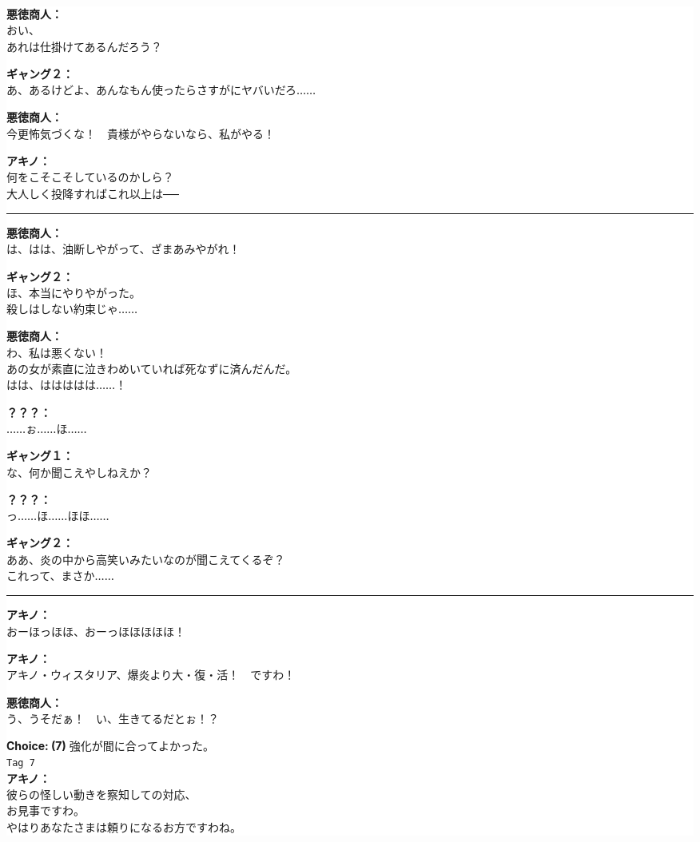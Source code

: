 **悪徳商人：**  
おい、  
あれは仕掛けてあるんだろう？  
  
**ギャング２：**  
あ、あるけどよ、あんなもん使ったらさすがにヤバいだろ……  
  
**悪徳商人：**  
今更怖気づくな！　貴様がやらないなら、私がやる！  
  
**アキノ：**  
何をこそこそしているのかしら？  
大人しく投降すればこれ以上は──  
  

---  
  
**悪徳商人：**  
は、はは、油断しやがって、ざまあみやがれ！  
  
**ギャング２：**  
ほ、本当にやりやがった。  
殺しはしない約束じゃ……  
  
**悪徳商人：**  
わ、私は悪くない！  
あの女が素直に泣きわめいていれば死なずに済んだんだ。  
はは、ははははは……！  
  
**？？？：**  
……ぉ……ほ……  
  
**ギャング１：**  
な、何か聞こえやしねえか？  
  
**？？？：**  
っ……ほ……ほほ……  
  
**ギャング２：**  
ああ、炎の中から高笑いみたいなのが聞こえてくるぞ？  
これって、まさか……  
  

---  
  
**アキノ：**  
おーほっほほ、おーっほほほほほ！  
  
**アキノ：**  
アキノ・ウィスタリア、爆炎より大・復・活！　ですわ！  
  
**悪徳商人：**  
う、うそだぁ！　い、生きてるだとぉ！？  
  
**Choice: (7)**  強化が間に合ってよかった。  
`Tag 7`  
**アキノ：**  
彼らの怪しい動きを察知しての対応、  
お見事ですわ。  
やはりあなたさまは頼りになるお方ですわね。  
  